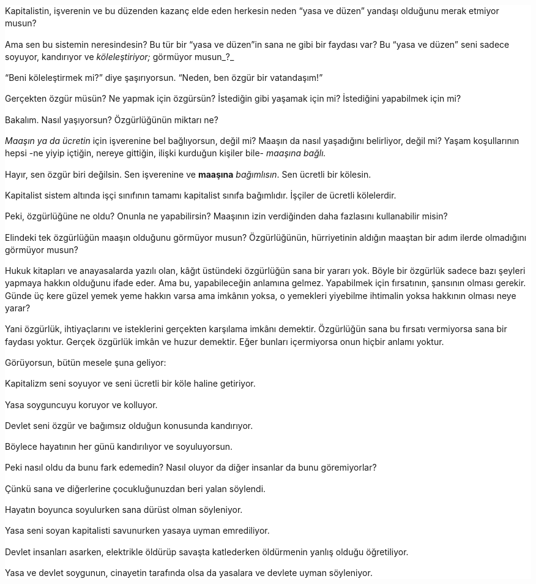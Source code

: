 Kapitalistin, işverenin ve bu düzenden kazanç elde eden herkesin neden “yasa ve düzen” yandaşı olduğunu merak etmiyor musun?

Ama sen bu sistemin neresindesin? Bu tür bir “yasa ve düzen”in sana ne gibi bir faydası var? Bu “yasa ve düzen” seni sadece soyuyor, kandırıyor ve _köleleştiriyor;_ görmüyor musun_?_

“Beni köleleştirmek mi?” diye şaşırıyorsun. “Neden, ben özgür bir vatandaşım!”

Gerçekten özgür müsün? Ne yapmak için özgürsün? İstediğin gibi yaşamak için mi? İstediğini yapabilmek için mi?

Bakalım. Nasıl yaşıyorsun? Özgürlüğünün miktarı ne?

_Maaşın ya da ücretin_ için işverenine bel bağlıyorsun, değil mi? Maaşın da nasıl yaşadığını belirliyor, değil mi? Yaşam koşullarının hepsi -ne yiyip içtiğin, nereye gittiğin, ilişki kurduğun kişiler bile- _maaşına bağlı._

Hayır, sen özgür biri değilsin. Sen işverenine ve **maaşına** _bağımlısın_. Sen ücretli bir kölesin.

Kapitalist sistem altında işçi sınıfının tamamı kapitalist sınıfa bağımlıdır. İşçiler de ücretli kölelerdir.

Peki, özgürlüğüne ne oldu? Onunla ne yapabilirsin? Maaşının izin verdiğinden daha fazlasını kullanabilir misin?

Elindeki tek özgürlüğün maaşın olduğunu görmüyor musun? Özgürlüğünün, hürriyetinin aldığın maaştan bir adım ilerde olmadığını görmüyor musun?

Hukuk kitapları ve anayasalarda yazılı olan, kâğıt üstündeki özgürlüğün sana bir yararı yok. Böyle bir özgürlük sadece bazı şeyleri yapmaya hakkın olduğunu ifade eder. Ama bu, yapabileceğin anlamına gelmez. Yapabilmek için fırsatının, şansının olması gerekir. Günde üç kere güzel yemek yeme hakkın varsa ama imkânın yoksa, o yemekleri yiyebilme ihtimalin yoksa hakkının olması neye yarar?

Yani özgürlük, ihtiyaçlarını ve isteklerini gerçekten karşılama imkânı demektir. Özgürlüğün sana bu fırsatı vermiyorsa sana bir faydası yoktur. Gerçek özgürlük imkân ve huzur demektir. Eğer bunları içermiyorsa onun hiçbir anlamı yoktur.

Görüyorsun, bütün mesele şuna geliyor:

Kapitalizm seni soyuyor ve seni ücretli bir köle haline getiriyor.

Yasa soyguncuyu koruyor ve kolluyor.

Devlet seni özgür ve bağımsız olduğun konusunda kandırıyor.

Böylece hayatının her günü kandırılıyor ve soyuluyorsun.

Peki nasıl oldu da bunu fark edemedin? Nasıl oluyor da diğer insanlar da bunu göremiyorlar?

Çünkü sana ve diğerlerine çocukluğunuzdan beri yalan söylendi.

Hayatın boyunca soyulurken sana dürüst olman söyleniyor.

Yasa seni soyan kapitalisti savunurken yasaya uyman emrediliyor.

Devlet insanları asarken, elektrikle öldürüp savaşta katlederken öldürmenin yanlış olduğu öğretiliyor.

Yasa ve devlet soygunun, cinayetin tarafında olsa da yasalara ve devlete uyman söyleniyor.
